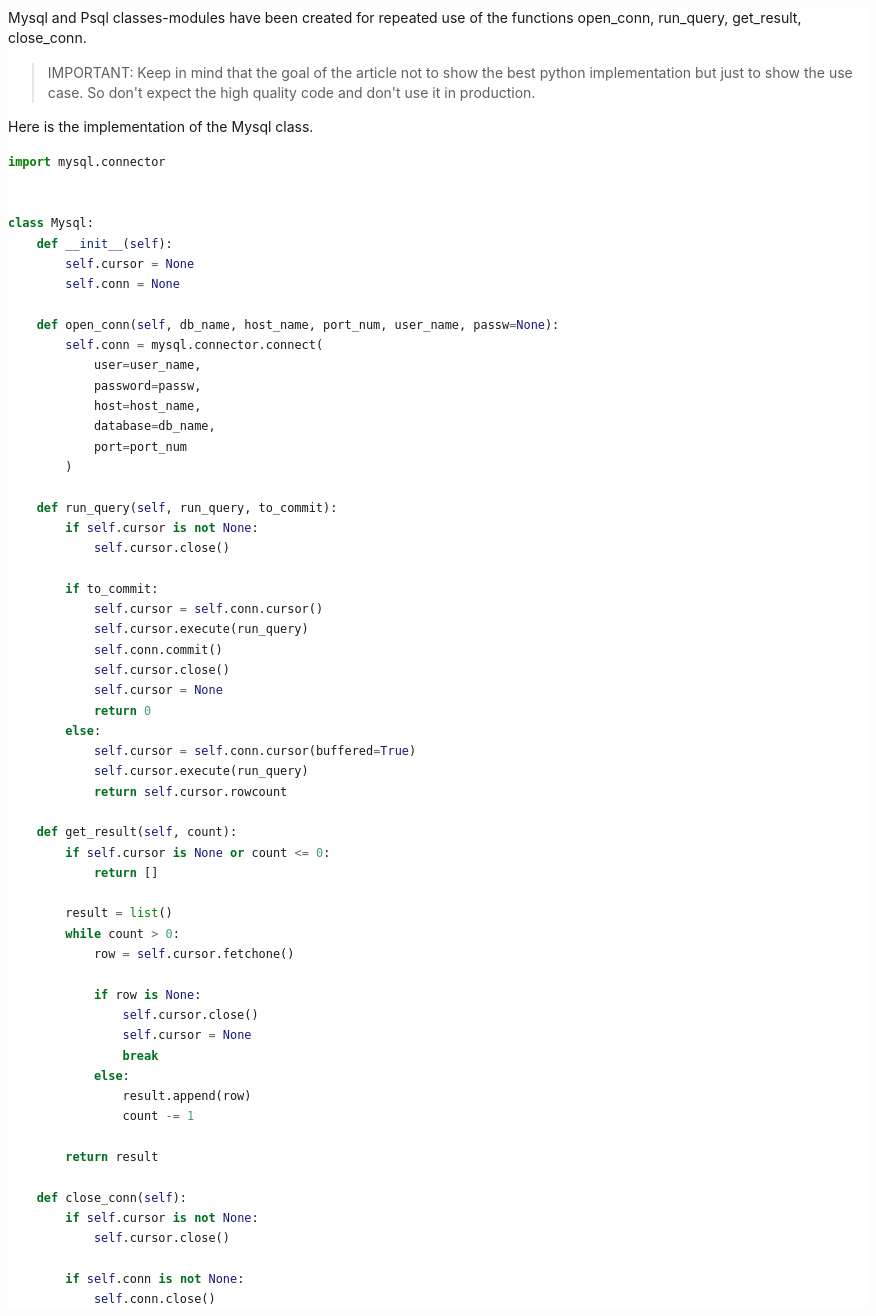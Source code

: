 Mysql and Psql classes-modules have been created for repeated use of the functions open_conn, run_query, get_result, close_conn.

> IMPORTANT: Keep in mind that the goal of the article not to show the best python implementation but just to show the use case. So don't expect the high quality code and don't use it in production.  

Here is the implementation of the Mysql class.
```python
import mysql.connector


class Mysql:
    def __init__(self):
        self.cursor = None
        self.conn = None

    def open_conn(self, db_name, host_name, port_num, user_name, passw=None):
        self.conn = mysql.connector.connect(
            user=user_name,
            password=passw,
            host=host_name,
            database=db_name,
            port=port_num
        )

    def run_query(self, run_query, to_commit):
        if self.cursor is not None:
            self.cursor.close()

        if to_commit:
            self.cursor = self.conn.cursor()
            self.cursor.execute(run_query)
            self.conn.commit()
            self.cursor.close()
            self.cursor = None
            return 0
        else:
            self.cursor = self.conn.cursor(buffered=True)
            self.cursor.execute(run_query)
            return self.cursor.rowcount

    def get_result(self, count):
        if self.cursor is None or count <= 0:
            return []

        result = list()
        while count > 0:
            row = self.cursor.fetchone()

            if row is None:
                self.cursor.close()
                self.cursor = None
                break
            else:
                result.append(row)
                count -= 1

        return result

    def close_conn(self):
        if self.cursor is not None:
            self.cursor.close()

        if self.conn is not None:
            self.conn.close()
```